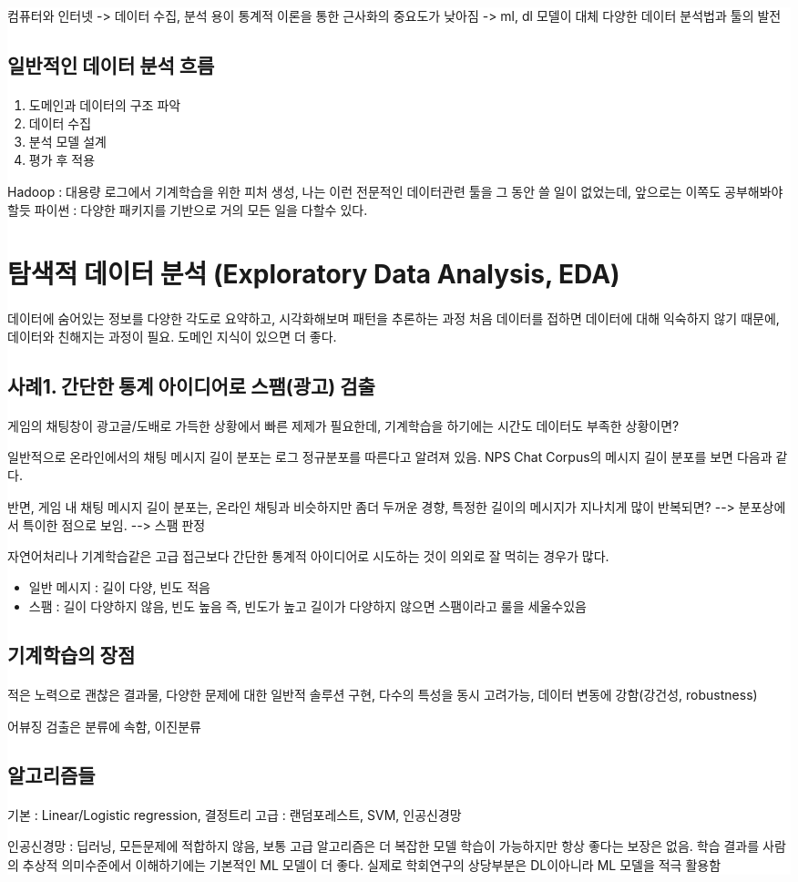 컴퓨터와 인터넷 -> 데이터 수집, 분석 용이
통계적 이론을 통한 근사화의 중요도가 낮아짐 -> ml, dl 모델이 대체
다양한 데이터 분석법과 툴의 발전

## 일반적인 데이터 분석 흐름

1. 도메인과 데이터의 구조 파악
2. 데이터 수집
3. 분석 모델 설계
4. 평가 후 적용

Hadoop : 대용량 로그에서 기계학습을 위한 피처 생성, 나는 이런 전문적인 데이터관련 툴을 그 동안 쓸 일이 없었는데, 앞으로는 이쪽도 공부해봐야 할듯
 파이썬 : 다양한 패키지를 기반으로 거의 모든 일을 다할수 있다.



# 탐색적 데이터 분석 (Exploratory Data Analysis, EDA)

데이터에 숨어있는 정보를 다양한 각도로 요약하고, 시각화해보며 패턴을 추론하는 과정
처음 데이터를 접하면 데이터에 대해 익숙하지 않기 때문에, 데이터와 친해지는 과정이 필요. 
도메인 지식이 있으면 더 좋다.


## 사례1. 간단한 통계 아이디어로 스팸(광고) 검출

게임의 채팅창이 광고글/도배로 가득한 상황에서
빠른 제제가 필요한데, 기계학습을 하기에는 시간도 데이터도 부족한 상황이면?

일반적으로 온라인에서의 채팅 메시지 길이 분포는 로그 정규분포를 따른다고 알려져 있음.
NPS Chat Corpus의 메시지 길이 분포를 보면 다음과 같다.

반면, 게임 내 채팅 메시지 길이 분포는, 온라인 채팅과 비슷하지만 좀더 두꺼운 경향,
특정한 길이의 메시지가 지나치게 많이 반복되면? --> 분포상에서 특이한 점으로 보임. --> 스팸 판정

자연어처리나 기계학습같은 고급 접근보다 간단한 통계적 아이디어로 시도하는 것이 의외로 잘 먹히는 경우가 많다.
- 일반 메시지 : 길이 다양, 빈도 적음
- 스팸 : 길이 다양하지 않음, 빈도 높음
즉, 빈도가 높고 길이가 다양하지 않으면 스팸이라고 룰을 세울수있음


## 기계학습의 장점

적은 노력으로 괜찮은 결과물, 다양한 문제에 대한 일반적 솔루션 구현, 다수의 특성을 동시 고려가능, 데이터 변동에 강함(강건성, robustness)

어뷰징 검출은 분류에 속함, 이진분류


## 알고리즘들

기본 : Linear/Logistic regression, 결정트리
고급 : 랜덤포레스트, SVM, 인공신경망

인공신경망 : 딥러닝, 모든문제에 적합하지 않음, 보통 고급 알고리즘은 더 복잡한 모델 학습이 가능하지만 항상 좋다는 보장은 없음.
학습 결과를 사람의 추상적 의미수준에서 이해하기에는 기본적인 ML 모델이 더 좋다. 실제로 학회연구의 상당부분은 DL이아니라 ML 모델을 적극 활용함
